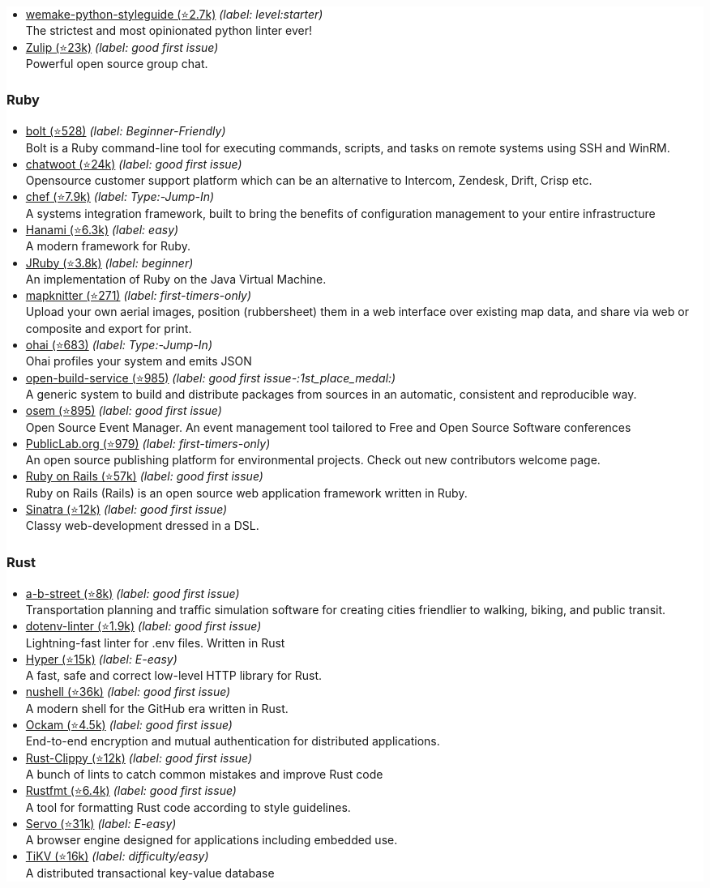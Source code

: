 *   [wemake-python-styleguide (⭐2.7k)](https://github.com/wemake-services/wemake-python-styleguide) *(label: level:starter)* <br> The strictest and most opinionated python linter ever!
*   [Zulip (⭐23k)](https://github.com/zulip/zulip) *(label: good first issue)* <br> Powerful open source group chat.

### Ruby

*   [bolt (⭐528)](https://github.com/puppetlabs/bolt) *(label: Beginner-Friendly)* <br> Bolt is a Ruby command-line tool for executing commands, scripts, and tasks on remote systems using SSH and WinRM.
*   [chatwoot (⭐24k)](https://github.com/chatwoot/chatwoot) *(label: good first issue)* <br> Opensource customer support platform which can be an alternative to Intercom, Zendesk, Drift, Crisp etc.
*   [chef (⭐7.9k)](https://github.com/chef/chef) *(label: Type:-Jump-In)* <br> A systems integration framework, built to bring the benefits of configuration management to your entire infrastructure
*   [Hanami (⭐6.3k)](https://github.com/hanami/hanami) *(label: easy)* <br> A modern framework for Ruby.
*   [JRuby (⭐3.8k)](https://github.com/jruby/jruby) *(label: beginner)* <br> An implementation of Ruby on the Java Virtual Machine.
*   [mapknitter (⭐271)](https://github.com/publiclab/mapknitter) *(label: first-timers-only)* <br> Upload your own aerial images, position (rubbersheet) them in a web interface over existing map data, and share via web or composite and export for print.
*   [ohai (⭐683)](https://github.com/chef/ohai) *(label: Type:-Jump-In)* <br> Ohai profiles your system and emits JSON
*   [open-build-service (⭐985)](https://github.com/openSUSE/open-build-service) *(label: good first issue-:1st\_place\_medal:)* <br> A generic system to build and distribute packages from sources in an automatic, consistent and reproducible way.
*   [osem (⭐895)](https://github.com/openSUSE/osem) *(label: good first issue)* <br> Open Source Event Manager. An event management tool tailored to Free and Open Source Software conferences
*   [PublicLab.org (⭐979)](https://github.com/publiclab/plots2) *(label: first-timers-only)* <br> An open source publishing platform for environmental projects. Check out new contributors welcome page.
*   [Ruby on Rails (⭐57k)](https://github.com/rails/rails) *(label: good first issue)* <br> Ruby on Rails (Rails) is an open source web application framework written in Ruby.
*   [Sinatra (⭐12k)](https://github.com/sinatra/sinatra) *(label: good first issue)* <br> Classy web-development dressed in a DSL.

### Rust

*   [a-b-street (⭐8k)](https://github.com/a-b-street/abstreet) *(label: good first issue)* <br> Transportation planning and traffic simulation software for creating cities friendlier to walking, biking, and public transit.
*   [dotenv-linter (⭐1.9k)](https://github.com/dotenv-linter/dotenv-linter) *(label: good first issue)* <br> Lightning-fast linter for .env files. Written in Rust
*   [Hyper (⭐15k)](https://github.com/hyperium/hyper) *(label: E-easy)* <br> A fast, safe and correct low-level HTTP library for Rust.
*   [nushell (⭐36k)](https://github.com/nushell/nushell) *(label: good first issue)* <br> A modern shell for the GitHub era written in Rust.
*   [Ockam (⭐4.5k)](https://github.com/ockam-network/ockam) *(label: good first issue)* <br> End-to-end encryption and mutual authentication for distributed applications.
*   [Rust-Clippy (⭐12k)](https://github.com/rust-lang/rust-clippy) *(label: good first issue)* <br> A bunch of lints to catch common mistakes and improve Rust code
*   [Rustfmt (⭐6.4k)](https://github.com/rust-lang-nursery/rustfmt) *(label: good first issue)* <br> A tool for formatting Rust code according to style guidelines.
*   [Servo (⭐31k)](https://github.com/servo/servo) *(label: E-easy)* <br> A browser engine designed for applications including embedded use.
*   [TiKV (⭐16k)](https://github.com/tikv/tikv) *(label: difficulty/easy)* <br> A distributed transactional key-value database
